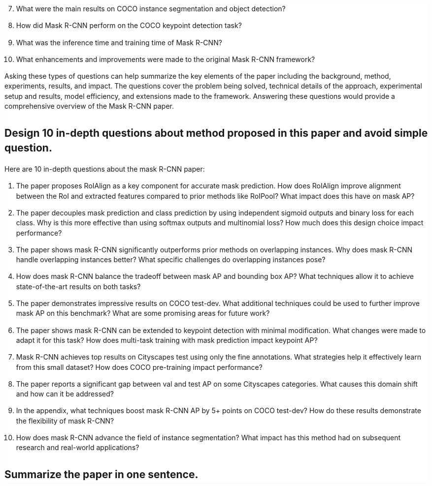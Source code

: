 7. What were the main results on COCO instance segmentation and object detection?

8. How did Mask R-CNN perform on the COCO keypoint detection task?

9. What was the inference time and training time of Mask R-CNN?

10. What enhancements and improvements were made to the original Mask R-CNN framework?

Asking these types of questions can help summarize the key elements of the paper including the background, method, experiments, results, and impact. The questions cover the problem being solved, technical details of the approach, experimental setup and results, model efficiency, and extensions made to the framework. Answering these questions would provide a comprehensive overview of the Mask R-CNN paper.


## Design 10 in-depth questions about method proposed in this paper and avoid simple question.

 Here are 10 in-depth questions about the mask R-CNN paper:

1. The paper proposes RoIAlign as a key component for accurate mask prediction. How does RoIAlign improve alignment between the RoI and extracted features compared to prior methods like RoIPool? What impact does this have on mask AP?

2. The paper decouples mask prediction and class prediction by using independent sigmoid outputs and binary loss for each class. Why is this more effective than using softmax outputs and multinomial loss? How much does this design choice impact performance?

3. The paper shows mask R-CNN significantly outperforms prior methods on overlapping instances. Why does mask R-CNN handle overlapping instances better? What specific challenges do overlapping instances pose?

4. How does mask R-CNN balance the tradeoff between mask AP and bounding box AP? What techniques allow it to achieve state-of-the-art results on both tasks? 

5. The paper demonstrates impressive results on COCO test-dev. What additional techniques could be used to further improve mask AP on this benchmark? What are some promising areas for future work?

6. The paper shows mask R-CNN can be extended to keypoint detection with minimal modification. What changes were made to adapt it for this task? How does multi-task training with mask prediction impact keypoint AP?

7. Mask R-CNN achieves top results on Cityscapes test using only the fine annotations. What strategies help it effectively learn from this small dataset? How does COCO pre-training impact performance?

8. The paper reports a significant gap between val and test AP on some Cityscapes categories. What causes this domain shift and how can it be addressed?

9. In the appendix, what techniques boost mask R-CNN AP by 5+ points on COCO test-dev? How do these results demonstrate the flexibility of mask R-CNN?

10. How does mask R-CNN advance the field of instance segmentation? What impact has this method had on subsequent research and real-world applications?


## Summarize the paper in one sentence.
